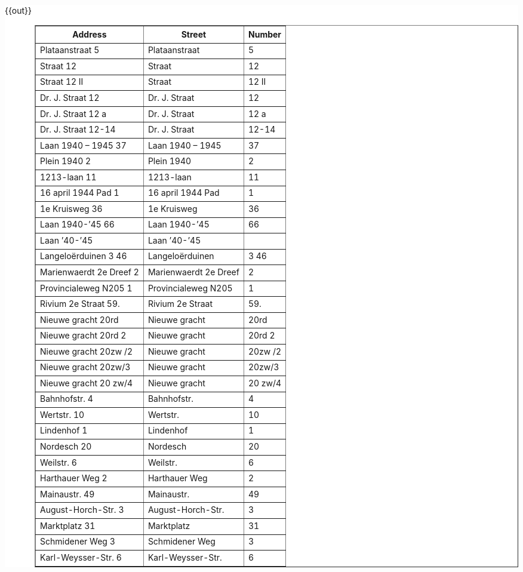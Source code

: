 {{out}}
<div style="margin-left: 50px">
<table border><tr><th>Address</th><th>Street</th><th>Number</th></tr><tr><td>Plataanstraat 5</td><td>Plataanstraat</td><td>5</td></tr><tr><td>Straat 12</td><td>Straat</td><td>12</td></tr><tr><td>Straat 12 II</td><td>Straat</td><td>12 II</td></tr><tr><td>Dr. J. Straat   12</td><td>Dr. J. Straat</td><td>12</td></tr><tr><td>Dr. J. Straat 12 a</td><td>Dr. J. Straat</td><td>12 a</td></tr><tr><td>Dr. J. Straat 12-14</td><td>Dr. J. Straat</td><td>12-14</td></tr><tr><td>Laan 1940 – 1945 37</td><td>Laan 1940 – 1945</td><td>37</td></tr><tr><td>Plein 1940 2</td><td>Plein 1940</td><td>2</td></tr><tr><td>1213-laan 11</td><td>1213-laan</td><td>11</td></tr><tr><td>16 april 1944 Pad 1</td><td>16 april 1944 Pad</td><td>1</td></tr><tr><td>1e Kruisweg 36</td><td>1e Kruisweg</td><td>36</td></tr><tr><td>Laan 1940-’45 66</td><td>Laan 1940-’45</td><td>66</td></tr><tr><td>Laan ’40-’45</td><td>Laan ’40-’45</td><td></td></tr><tr><td>Langeloërduinen 3 46</td><td>Langeloërduinen</td><td>3 46</td></tr><tr><td>Marienwaerdt 2e Dreef 2</td><td>Marienwaerdt 2e Dreef</td><td>2</td></tr><tr><td>Provincialeweg N205 1</td><td>Provincialeweg N205</td><td>1</td></tr><tr><td>Rivium 2e Straat 59.</td><td>Rivium 2e Straat</td><td>59.</td></tr><tr><td>Nieuwe gracht 20rd</td><td>Nieuwe gracht</td><td>20rd</td></tr><tr><td>Nieuwe gracht 20rd 2</td><td>Nieuwe gracht</td><td>20rd 2</td></tr><tr><td>Nieuwe gracht 20zw /2</td><td>Nieuwe gracht</td><td>20zw /2</td></tr><tr><td>Nieuwe gracht 20zw/3</td><td>Nieuwe gracht</td><td>20zw/3</td></tr><tr><td>Nieuwe gracht 20 zw/4</td><td>Nieuwe gracht</td><td>20 zw/4</td></tr><tr><td>Bahnhofstr. 4</td><td>Bahnhofstr.</td><td>4</td></tr><tr><td>Wertstr. 10</td><td>Wertstr.</td><td>10</td></tr><tr><td>Lindenhof 1</td><td>Lindenhof</td><td>1</td></tr><tr><td>Nordesch 20</td><td>Nordesch</td><td>20</td></tr><tr><td>Weilstr. 6</td><td>Weilstr.</td><td>6</td></tr><tr><td>Harthauer Weg 2</td><td>Harthauer Weg</td><td>2</td></tr><tr><td>Mainaustr. 49</td><td>Mainaustr.</td><td>49</td></tr><tr><td>August-Horch-Str. 3</td><td>August-Horch-Str.</td><td>3</td></tr><tr><td>Marktplatz 31</td><td>Marktplatz</td><td>31</td></tr><tr><td>Schmidener Weg 3</td><td>Schmidener Weg</td><td>3</td></tr><tr><td>Karl-Weysser-Str. 6</td><td>Karl-Weysser-Str.</td><td>6</td></tr></table>
</div>
